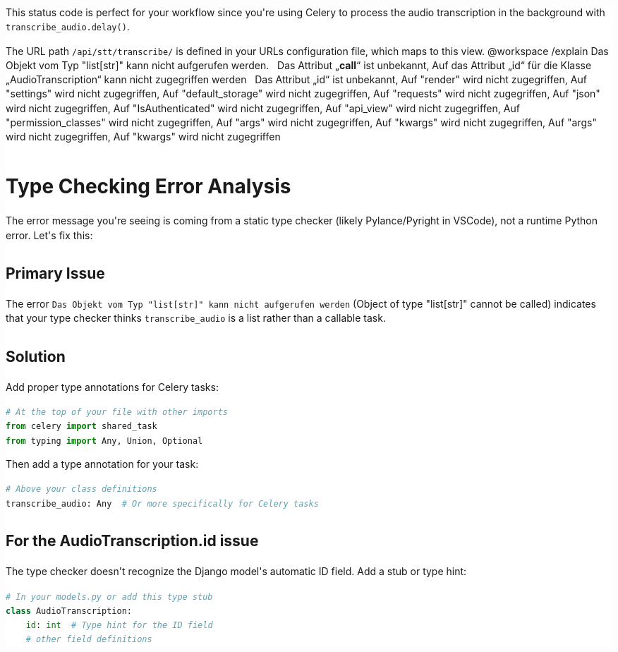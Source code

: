 This status code is perfect for your workflow since you're using Celery to process the audio transcription in the background with `transcribe_audio.delay()`.

The URL path `/api/stt/transcribe/` is defined in your URLs configuration file, which maps to this view.
</assistant>
<user>
@workspace /explain Das Objekt vom Typ "list[str]" kann nicht aufgerufen werden.
  Das Attribut „__call__“ ist unbekannt, Auf das Attribut „id“ für die Klasse „AudioTranscription“ kann nicht zugegriffen werden
  Das Attribut „id“ ist unbekannt, Auf "render" wird nicht zugegriffen, Auf "settings" wird nicht zugegriffen, Auf "default_storage" wird nicht zugegriffen, Auf "requests" wird nicht zugegriffen, Auf "json" wird nicht zugegriffen, Auf "IsAuthenticated" wird nicht zugegriffen, Auf "api_view" wird nicht zugegriffen, Auf "permission_classes" wird nicht zugegriffen, Auf "args" wird nicht zugegriffen, Auf "kwargs" wird nicht zugegriffen, Auf "args" wird nicht zugegriffen, Auf "kwargs" wird nicht zugegriffen
</user>
<assistant>
# Type Checking Error Analysis

The error message you're seeing is coming from a static type checker (likely Pylance/Pyright in VSCode), not a runtime Python error. Let's fix this:

## Primary Issue

The error `Das Objekt vom Typ "list[str]" kann nicht aufgerufen werden` (Object of type "list[str]" cannot be called) indicates that your type checker thinks `transcribe_audio` is a list rather than a callable task.

## Solution

Add proper type annotations for Celery tasks:

```python
# At the top of your file with other imports
from celery import shared_task
from typing import Any, Union, Optional
```

Then add a type annotation for your task:

```python
# Above your class definitions
transcribe_audio: Any  # Or more specifically for Celery tasks
```

## For the AudioTranscription.id issue

The type checker doesn't recognize the Django model's automatic ID field. Add a stub or type hint:

```python
# In your models.py or add this type stub
class AudioTranscription:
    id: int  # Type hint for the ID field
    # other field definitions
```
